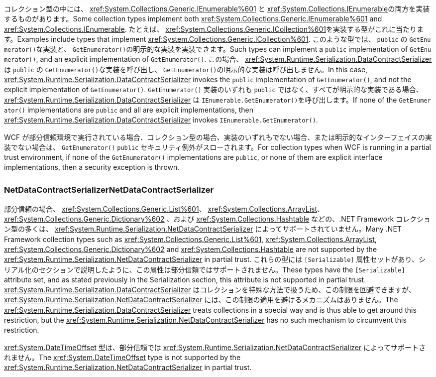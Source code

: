  <span data-ttu-id="917c5-151">コレクション型の中には、 <xref:System.Collections.Generic.IEnumerable%601> と <xref:System.Collections.IEnumerable>の両方を実装するものがあります。</span><span class="sxs-lookup"><span data-stu-id="917c5-151">Some collection types implement both <xref:System.Collections.Generic.IEnumerable%601> and <xref:System.Collections.IEnumerable>.</span></span> <span data-ttu-id="917c5-152">たとえば、 <xref:System.Collections.Generic.ICollection%601>を実装する型がこれに当たります。</span><span class="sxs-lookup"><span data-stu-id="917c5-152">Examples include types that implement <xref:System.Collections.Generic.ICollection%601>.</span></span> <span data-ttu-id="917c5-153">このような型では、 `public` の `GetEnumerator()`な実装と、 `GetEnumerator()`の明示的な実装を実装できます。</span><span class="sxs-lookup"><span data-stu-id="917c5-153">Such types can implement a `public` implementation of `GetEnumerator()`, and an explicit implementation of `GetEnumerator()`.</span></span> <span data-ttu-id="917c5-154">この場合、 <xref:System.Runtime.Serialization.DataContractSerializer> は `public` の `GetEnumerator()`な実装を呼び出し、 `GetEnumerator()`の明示的な実装は呼び出しません。</span><span class="sxs-lookup"><span data-stu-id="917c5-154">In this case, <xref:System.Runtime.Serialization.DataContractSerializer> invokes the `public` implementation of `GetEnumerator()`, and not the explicit implementation of `GetEnumerator()`.</span></span> <span data-ttu-id="917c5-155">`GetEnumerator()` 実装のいずれも `public` ではなく、すべてが明示的な実装である場合、 <xref:System.Runtime.Serialization.DataContractSerializer> は `IEnumerable.GetEnumerator()`を呼び出します。</span><span class="sxs-lookup"><span data-stu-id="917c5-155">If none of the `GetEnumerator()` implementations are `public` and all are explicit implementations, then <xref:System.Runtime.Serialization.DataContractSerializer> invokes `IEnumerable.GetEnumerator()`.</span></span>  
  
 <span data-ttu-id="917c5-156">WCF が部分信頼環境で実行されている場合、コレクション型の場合、実装のいずれもでない場合、または明示的なインターフェイスの実装でない場合は、 `GetEnumerator()` `public` セキュリティ例外がスローされます。</span><span class="sxs-lookup"><span data-stu-id="917c5-156">For collection types when WCF is running in a partial trust environment, if none of the `GetEnumerator()` implementations are `public`, or none of them are explicit interface implementations, then a security exception is thrown.</span></span>  
  
### <a name="netdatacontractserializer"></a><span data-ttu-id="917c5-157">NetDataContractSerializer</span><span class="sxs-lookup"><span data-stu-id="917c5-157">NetDataContractSerializer</span></span>  

 <span data-ttu-id="917c5-158">部分信頼の場合、 <xref:System.Collections.Generic.List%601>、 <xref:System.Collections.ArrayList>、 <xref:System.Collections.Generic.Dictionary%602> 、および <xref:System.Collections.Hashtable> などの、.NET Framework コレクション型の多くは、 <xref:System.Runtime.Serialization.NetDataContractSerializer> によってサポートされていません。</span><span class="sxs-lookup"><span data-stu-id="917c5-158">Many .NET Framework collection types such as <xref:System.Collections.Generic.List%601>, <xref:System.Collections.ArrayList>, <xref:System.Collections.Generic.Dictionary%602> and <xref:System.Collections.Hashtable> are not supported by the <xref:System.Runtime.Serialization.NetDataContractSerializer> in partial trust.</span></span> <span data-ttu-id="917c5-159">これらの型には `[Serializable]` 属性セットがあり、シリアル化のセクションで説明したように、この属性は部分信頼ではサポートされません。</span><span class="sxs-lookup"><span data-stu-id="917c5-159">These types have the `[Serializable]` attribute set, and as stated previously in the Serialization section, this attribute is not supported in partial trust.</span></span> <span data-ttu-id="917c5-160"><xref:System.Runtime.Serialization.DataContractSerializer> はコレクションを特殊な方法で扱うため、この制限を回避できますが、 <xref:System.Runtime.Serialization.NetDataContractSerializer> には、この制限の適用を避けるメカニズムはありません。</span><span class="sxs-lookup"><span data-stu-id="917c5-160">The <xref:System.Runtime.Serialization.DataContractSerializer> treats collections in a special way and is thus able to get around this restriction, but the <xref:System.Runtime.Serialization.NetDataContractSerializer> has no such mechanism to circumvent this restriction.</span></span>  
  
 <span data-ttu-id="917c5-161"><xref:System.DateTimeOffset> 型は、部分信頼では <xref:System.Runtime.Serialization.NetDataContractSerializer> によってサポートされません。</span><span class="sxs-lookup"><span data-stu-id="917c5-161">The <xref:System.DateTimeOffset> type is not supported by the <xref:System.Runtime.Serialization.NetDataContractSerializer> in partial trust.</span></span>  
  